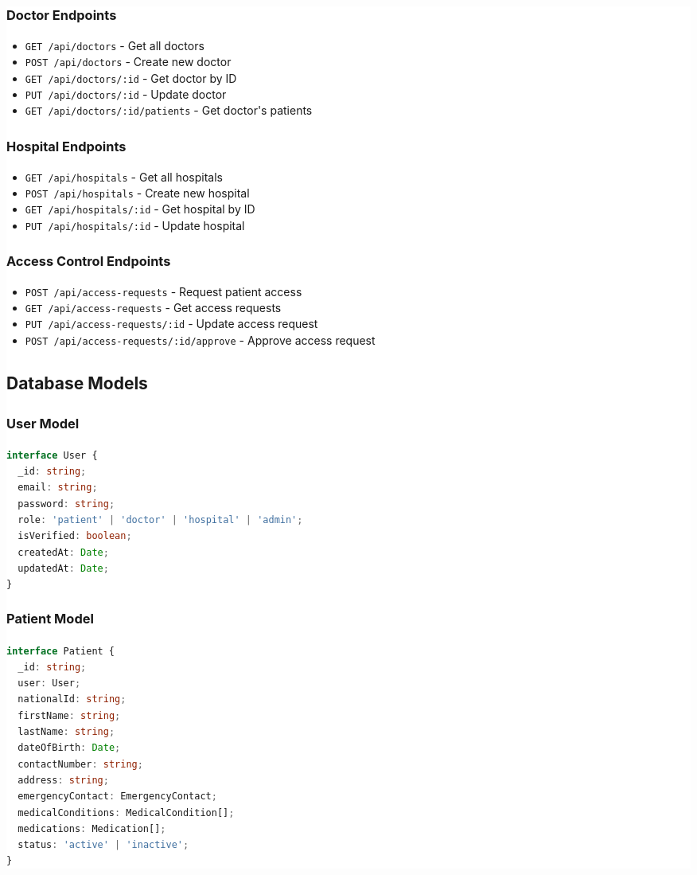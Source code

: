 ### Doctor Endpoints
- `GET /api/doctors` - Get all doctors
- `POST /api/doctors` - Create new doctor
- `GET /api/doctors/:id` - Get doctor by ID
- `PUT /api/doctors/:id` - Update doctor
- `GET /api/doctors/:id/patients` - Get doctor's patients

### Hospital Endpoints
- `GET /api/hospitals` - Get all hospitals
- `POST /api/hospitals` - Create new hospital
- `GET /api/hospitals/:id` - Get hospital by ID
- `PUT /api/hospitals/:id` - Update hospital

### Access Control Endpoints
- `POST /api/access-requests` - Request patient access
- `GET /api/access-requests` - Get access requests
- `PUT /api/access-requests/:id` - Update access request
- `POST /api/access-requests/:id/approve` - Approve access request

## Database Models

### User Model
```typescript
interface User {
  _id: string;
  email: string;
  password: string;
  role: 'patient' | 'doctor' | 'hospital' | 'admin';
  isVerified: boolean;
  createdAt: Date;
  updatedAt: Date;
}
```

### Patient Model
```typescript
interface Patient {
  _id: string;
  user: User;
  nationalId: string;
  firstName: string;
  lastName: string;
  dateOfBirth: Date;
  contactNumber: string;
  address: string;
  emergencyContact: EmergencyContact;
  medicalConditions: MedicalCondition[];
  medications: Medication[];
  status: 'active' | 'inactive';
}
```
